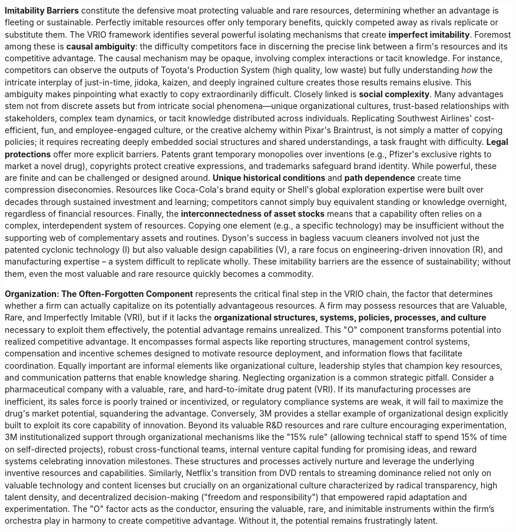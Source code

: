 **Imitability Barriers** constitute the defensive moat protecting valuable and rare resources, determining whether an advantage is fleeting or sustainable. Perfectly imitable resources offer only temporary benefits, quickly competed away as rivals replicate or substitute them. The VRIO framework identifies several powerful isolating mechanisms that create **imperfect imitability**. Foremost among these is **causal ambiguity**: the difficulty competitors face in discerning the precise link between a firm's resources and its competitive advantage. The causal mechanism may be opaque, involving complex interactions or tacit knowledge. For instance, competitors can observe the outputs of Toyota's Production System (high quality, low waste) but fully understanding *how* the intricate interplay of just-in-time, jidoka, kaizen, and deeply ingrained culture creates those results remains elusive. This ambiguity makes pinpointing what exactly to copy extraordinarily difficult. Closely linked is **social complexity**. Many advantages stem not from discrete assets but from intricate social phenomena—unique organizational cultures, trust-based relationships with stakeholders, complex team dynamics, or tacit knowledge distributed across individuals. Replicating Southwest Airlines' cost-efficient, fun, and employee-engaged culture, or the creative alchemy within Pixar's Braintrust, is not simply a matter of copying policies; it requires recreating deeply embedded social structures and shared understandings, a task fraught with difficulty. **Legal protections** offer more explicit barriers. Patents grant temporary monopolies over inventions (e.g., Pfizer's exclusive rights to market a novel drug), copyrights protect creative expressions, and trademarks safeguard brand identity. While powerful, these are finite and can be challenged or designed around. **Unique historical conditions** and **path dependence** create time compression diseconomies. Resources like Coca-Cola's brand equity or Shell's global exploration expertise were built over decades through sustained investment and learning; competitors cannot simply buy equivalent standing or knowledge overnight, regardless of financial resources. Finally, the **interconnectedness of asset stocks** means that a capability often relies on a complex, interdependent system of resources. Copying one element (e.g., a specific technology) may be insufficient without the supporting web of complementary assets and routines. Dyson's success in bagless vacuum cleaners involved not just the patented cyclonic technology (I) but also valuable design capabilities (V), a rare focus on engineering-driven innovation (R), and manufacturing expertise – a system difficult to replicate wholly. These imitability barriers are the essence of sustainability; without them, even the most valuable and rare resource quickly becomes a commodity.

**Organization: The Often-Forgotten Component** represents the critical final step in the VRIO chain, the factor that determines whether a firm can actually capitalize on its potentially advantageous resources. A firm may possess resources that are Valuable, Rare, and Imperfectly Imitable (VRI), but if it lacks the **organizational structures, systems, policies, processes, and culture** necessary to exploit them effectively, the potential advantage remains unrealized. This "O" component transforms potential into realized competitive advantage. It encompasses formal aspects like reporting structures, management control systems, compensation and incentive schemes designed to motivate resource deployment, and information flows that facilitate coordination. Equally important are informal elements like organizational culture, leadership styles that champion key resources, and communication patterns that enable knowledge sharing. Neglecting organization is a common strategic pitfall. Consider a pharmaceutical company with a valuable, rare, and hard-to-imitate drug patent (VRI). If its manufacturing processes are inefficient, its sales force is poorly trained or incentivized, or regulatory compliance systems are weak, it will fail to maximize the drug's market potential, squandering the advantage. Conversely, 3M provides a stellar example of organizational design explicitly built to exploit its core capability of innovation. Beyond its valuable R&D resources and rare culture encouraging experimentation, 3M institutionalized support through organizational mechanisms like the "15% rule" (allowing technical staff to spend 15% of time on self-directed projects), robust cross-functional teams, internal venture capital funding for promising ideas, and reward systems celebrating innovation milestones. These structures and processes actively nurture and leverage the underlying inventive resources and capabilities. Similarly, Netflix's transition from DVD rentals to streaming dominance relied not only on valuable technology and content licenses but crucially on an organizational culture characterized by radical transparency, high talent density, and decentralized decision-making ("freedom and responsibility") that empowered rapid adaptation and experimentation. The "O" factor acts as the conductor, ensuring the valuable, rare, and inimitable instruments within the firm’s orchestra play in harmony to create competitive advantage. Without it, the potential remains frustratingly latent.
